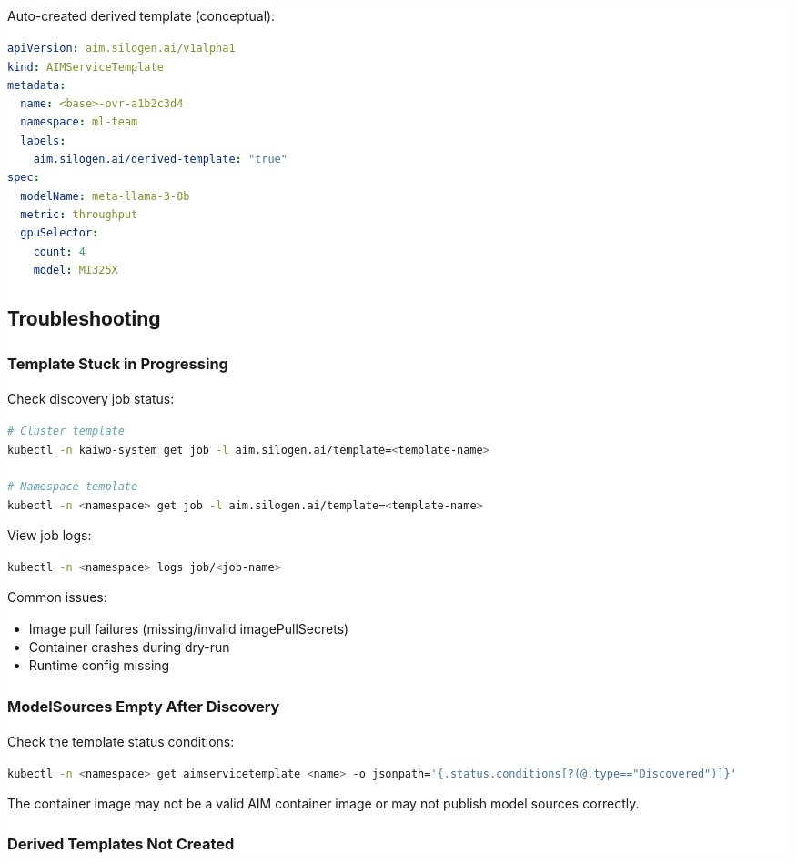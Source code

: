 Auto-created derived template (conceptual):

```yaml
apiVersion: aim.silogen.ai/v1alpha1
kind: AIMServiceTemplate
metadata:
  name: <base>-ovr-a1b2c3d4
  namespace: ml-team
  labels:
    aim.silogen.ai/derived-template: "true"
spec:
  modelName: meta-llama-3-8b
  metric: throughput
  gpuSelector:
    count: 4
    model: MI325X
```

## Troubleshooting

### Template Stuck in Progressing

Check discovery job status:

```bash
# Cluster template
kubectl -n kaiwo-system get job -l aim.silogen.ai/template=<template-name>

# Namespace template
kubectl -n <namespace> get job -l aim.silogen.ai/template=<template-name>
```

View job logs:

```bash
kubectl -n <namespace> logs job/<job-name>
```

Common issues:
- Image pull failures (missing/invalid imagePullSecrets)
- Container crashes during dry-run
- Runtime config missing

### ModelSources Empty After Discovery

Check the template status conditions:

```bash
kubectl -n <namespace> get aimservicetemplate <name> -o jsonpath='{.status.conditions[?(@.type=="Discovered")]}'
```

The container image may not be a valid AIM container image or may not publish model sources correctly.

### Derived Templates Not Created
